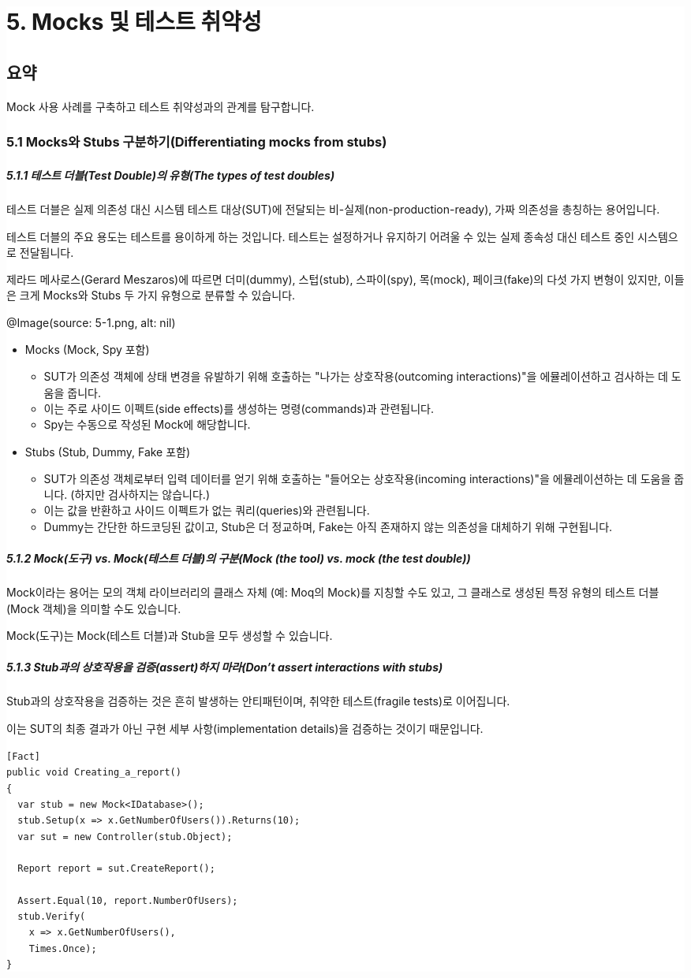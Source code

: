 # 5. Mocks 및 테스트 취약성

## 요약

Mock 사용 사례를 구축하고 테스트 취약성과의 관계를 탐구합니다.

### 5.1 Mocks와 Stubs 구분하기(Differentiating mocks from stubs)

##### 5.1.1 테스트 더블(Test Double)의 유형(The types of test doubles)
테스트 더블은 실제 의존성 대신 시스템 테스트 대상(SUT)에 전달되는 비-실제(non-production-ready), 가짜 의존성을 총칭하는 용어입니다.

테스트 더블의 주요 용도는 테스트를 용이하게 하는 것입니다. 테스트는 설정하거나 유지하기 어려울 수 있는 실제 종속성 대신 테스트 중인 시스템으로 전달됩니다.

제라드 메사로스(Gerard Meszaros)에 따르면 더미(dummy), 스텁(stub), 스파이(spy), 목(mock), 페이크(fake)의 다섯 가지 변형이 있지만, 이들은 크게 Mocks와 Stubs 두 가지 유형으로 분류할 수 있습니다.

@Image(source: 5-1.png, alt: nil)

* Mocks (Mock, Spy 포함) 
  
  - SUT가 의존성 객체에 상태 변경을 유발하기 위해 호출하는 "나가는 상호작용(outcoming interactions)"을 에뮬레이션하고 검사하는 데 도움을 줍니다. 
  - 이는 주로 사이드 이펙트(side effects)를 생성하는 명령(commands)과 관련됩니다.
  - Spy는 수동으로 작성된 Mock에 해당합니다.

* Stubs (Stub, Dummy, Fake 포함)
  
  - SUT가 의존성 객체로부터 입력 데이터를 얻기 위해 호출하는 "들어오는 상호작용(incoming interactions)"을 에뮬레이션하는 데 도움을 줍니다. (하지만 검사하지는 않습니다.) 
  - 이는 값을 반환하고 사이드 이펙트가 없는 쿼리(queries)와 관련됩니다. 
  - Dummy는 간단한 하드코딩된 값이고, Stub은 더 정교하며, Fake는 아직 존재하지 않는 의존성을 대체하기 위해 구현됩니다.

##### 5.1.2 Mock(도구) vs. Mock(테스트 더블)의 구분(Mock (the tool) vs. mock (the test double))

Mock이라는 용어는 모의 객체 라이브러리의 클래스 자체 (예: Moq의 Mock<T>)를 지칭할 수도 있고, 그 클래스로 생성된 특정 유형의 테스트 더블 (Mock 객체)을 의미할 수도 있습니다.

Mock(도구)는 Mock(테스트 더블)과 Stub을 모두 생성할 수 있습니다.

##### 5.1.3 Stub과의 상호작용을 검증(assert)하지 마라(Don’t assert interactions with stubs)

Stub과의 상호작용을 검증하는 것은 흔히 발생하는 안티패턴이며, 취약한 테스트(fragile tests)로 이어집니다. 

이는 SUT의 최종 결과가 아닌 구현 세부 사항(implementation details)을 검증하는 것이기 때문입니다.

```
[Fact]
public void Creating_a_report()
{
  var stub = new Mock<IDatabase>();
  stub.Setup(x => x.GetNumberOfUsers()).Returns(10);
  var sut = new Controller(stub.Object);

  Report report = sut.CreateReport();

  Assert.Equal(10, report.NumberOfUsers);
  stub.Verify(
    x => x.GetNumberOfUsers(),
    Times.Once);
}
```
